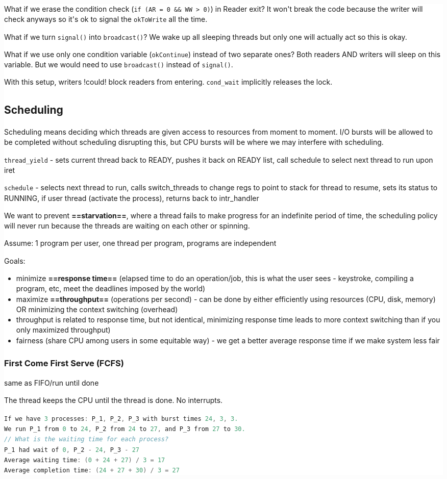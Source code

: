 What if we erase the condition check (`if (AR = 0 && WW > 0)`) in Reader exit? It won't break the code because the writer will check anyways so it's ok to signal the `okToWrite` all the time.

What if we turn `signal()` into `broadcast()`? We wake up all sleeping threads but only one will actually act so this is okay.

What if we use only one condition variable (`okContinue`) instead of two separate ones? Both readers AND writers will sleep on this variable. But we would need to use `broadcast()` instead of `signal()`. 

With this setup, writers !could! block readers from entering. `cond_wait` implicitly releases the lock.

## Scheduling 

Scheduling means deciding which threads are given access to resources from moment to moment. I/O bursts will be allowed to be completed without scheduling disrupting this, but CPU bursts will be where we may interfere with scheduling.

`thread_yield` - sets current thread back to READY, pushes it back on READY list, call schedule to select next thread to run upon iret 

`schedule` - selects next thread to run, calls switch_threads to change regs to point to stack for thread to resume, sets its status to RUNNING, if user thread (activate the process), returns back to intr_handler 

We want to prevent **==starvation==**, where a thread fails to make progress for an indefinite period of time, the scheduling policy will never run because the threads are waiting on each other or spinning.

Assume: 1 program per user, one thread per program, programs are independent 

Goals:
- minimize **==response time==** (elapsed time to do an operation/job, this is what the user sees - keystroke, compiling a program, etc, meet the deadlines imposed by the world)
- maximize **==throughput==** (operations per second) - can be done by either efficiently using resources (CPU, disk, memory) OR minimizing the context switching (overhead) 
- throughput is related to response time, but not identical, minimizing response time leads to more context switching than if you only maximized throughput) 
- fairness (share CPU among users in some equitable way) - we get a better average response time if we make system less fair 

### First Come First Serve (FCFS)

same as FIFO/run until done

The thread keeps the CPU until the thread is done. No interrupts.

```c
If we have 3 processes: P_1, P_2, P_3 with burst times 24, 3, 3.
We run P_1 from 0 to 24, P_2 from 24 to 27, and P_3 from 27 to 30.
// What is the waiting time for each process? 
P_1 had wait of 0, P_2 - 24, P_3 - 27 
Average waiting time: (0 + 24 + 27) / 3 = 17
Average completion time: (24 + 27 + 30) / 3 = 27 
```
